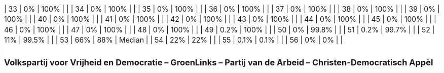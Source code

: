 | 33 | 0% | 100% |  |
| 34 | 0% | 100% |  |
| 35 | 0% | 100% |  |
| 36 | 0% | 100% |  |
| 37 | 0% | 100% |  |
| 38 | 0% | 100% |  |
| 39 | 0% | 100% |  |
| 40 | 0% | 100% |  |
| 41 | 0% | 100% |  |
| 42 | 0% | 100% |  |
| 43 | 0% | 100% |  |
| 44 | 0% | 100% |  |
| 45 | 0% | 100% |  |
| 46 | 0% | 100% |  |
| 47 | 0% | 100% |  |
| 48 | 0% | 100% |  |
| 49 | 0.2% | 100% |  |
| 50 | 0% | 99.8% |  |
| 51 | 0.2% | 99.7% |  |
| 52 | 11% | 99.5% |  |
| 53 | 66% | 88% | Median |
| 54 | 22% | 22% |  |
| 55 | 0.1% | 0.1% |  |
| 56 | 0% | 0% |  |

### Volkspartij voor Vrijheid en Democratie – GroenLinks – Partij van de Arbeid – Christen-Democratisch Appèl
